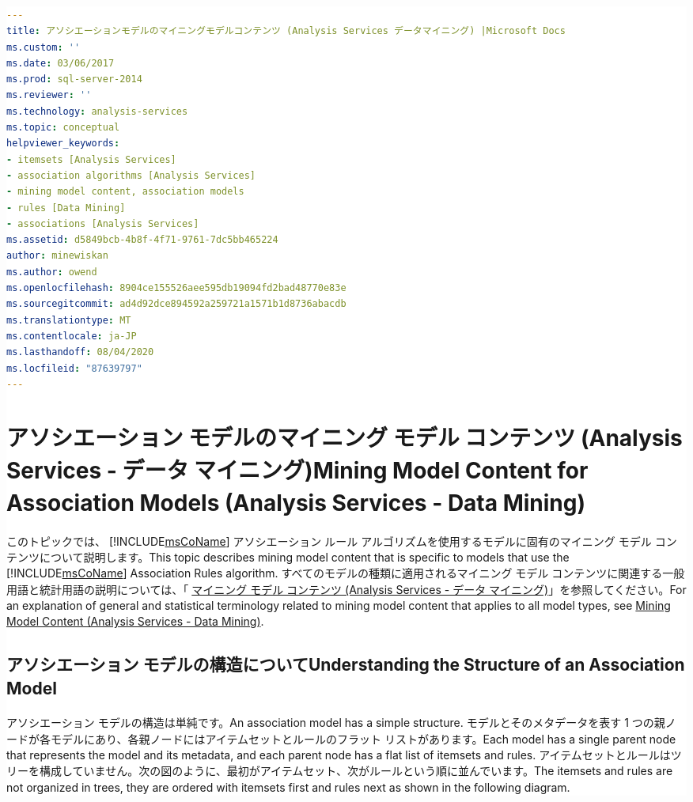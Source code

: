 ```yaml
---
title: アソシエーションモデルのマイニングモデルコンテンツ (Analysis Services データマイニング) |Microsoft Docs
ms.custom: ''
ms.date: 03/06/2017
ms.prod: sql-server-2014
ms.reviewer: ''
ms.technology: analysis-services
ms.topic: conceptual
helpviewer_keywords:
- itemsets [Analysis Services]
- association algorithms [Analysis Services]
- mining model content, association models
- rules [Data Mining]
- associations [Analysis Services]
ms.assetid: d5849bcb-4b8f-4f71-9761-7dc5bb465224
author: minewiskan
ms.author: owend
ms.openlocfilehash: 8904ce155526aee595db19094fd2bad48770e83e
ms.sourcegitcommit: ad4d92dce894592a259721a1571b1d8736abacdb
ms.translationtype: MT
ms.contentlocale: ja-JP
ms.lasthandoff: 08/04/2020
ms.locfileid: "87639797"
---
```

# <a name="mining-model-content-for-association-models-analysis-services---data-mining"></a><span data-ttu-id="79c8f-102">アソシエーション モデルのマイニング モデル コンテンツ (Analysis Services - データ マイニング)</span><span class="sxs-lookup"><span data-stu-id="79c8f-102">Mining Model Content for Association Models (Analysis Services - Data Mining)</span></span>
  <span data-ttu-id="79c8f-103">このトピックでは、 [!INCLUDE[msCoName](../../includes/msconame-md.md)] アソシエーション ルール アルゴリズムを使用するモデルに固有のマイニング モデル コンテンツについて説明します。</span><span class="sxs-lookup"><span data-stu-id="79c8f-103">This topic describes mining model content that is specific to models that use the [!INCLUDE[msCoName](../../includes/msconame-md.md)] Association Rules algorithm.</span></span> <span data-ttu-id="79c8f-104">すべてのモデルの種類に適用されるマイニング モデル コンテンツに関連する一般用語と統計用語の説明については、「 [マイニング モデル コンテンツ &#40;Analysis Services - データ マイニング&#41;](mining-model-content-analysis-services-data-mining.md)」を参照してください。</span><span class="sxs-lookup"><span data-stu-id="79c8f-104">For an explanation of general and statistical terminology related to mining model content that applies to all model types, see [Mining Model Content &#40;Analysis Services - Data Mining&#41;](mining-model-content-analysis-services-data-mining.md).</span></span>  
  
## <a name="understanding-the-structure-of-an-association-model"></a><span data-ttu-id="79c8f-105">アソシエーション モデルの構造について</span><span class="sxs-lookup"><span data-stu-id="79c8f-105">Understanding the Structure of an Association Model</span></span>  
 <span data-ttu-id="79c8f-106">アソシエーション モデルの構造は単純です。</span><span class="sxs-lookup"><span data-stu-id="79c8f-106">An association model has a simple structure.</span></span> <span data-ttu-id="79c8f-107">モデルとそのメタデータを表す 1 つの親ノードが各モデルにあり、各親ノードにはアイテムセットとルールのフラット リストがあります。</span><span class="sxs-lookup"><span data-stu-id="79c8f-107">Each model has a single parent node that represents the model and its metadata, and each parent node has a flat list of itemsets and rules.</span></span> <span data-ttu-id="79c8f-108">アイテムセットとルールはツリーを構成していません。次の図のように、最初がアイテムセット、次がルールという順に並んでいます。</span><span class="sxs-lookup"><span data-stu-id="79c8f-108">The itemsets and rules are not organized in trees, they are ordered with itemsets first and rules next as shown in the following diagram.</span></span>  
  